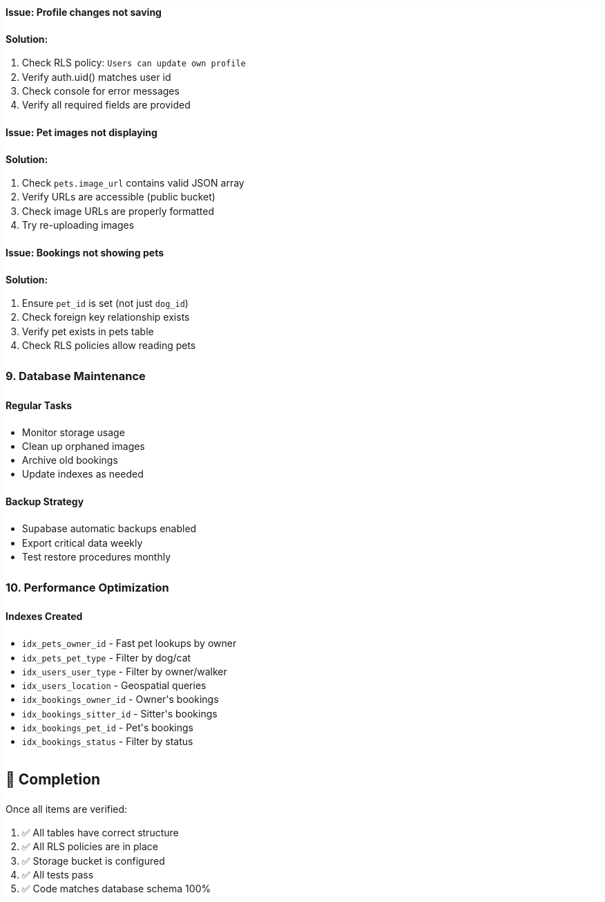 #### Issue: Profile changes not saving
**Solution:**
1. Check RLS policy: `Users can update own profile`
2. Verify auth.uid() matches user id
3. Check console for error messages
4. Verify all required fields are provided

#### Issue: Pet images not displaying
**Solution:**
1. Check `pets.image_url` contains valid JSON array
2. Verify URLs are accessible (public bucket)
3. Check image URLs are properly formatted
4. Try re-uploading images

#### Issue: Bookings not showing pets
**Solution:**
1. Ensure `pet_id` is set (not just `dog_id`)
2. Check foreign key relationship exists
3. Verify pet exists in pets table
4. Check RLS policies allow reading pets

### 9. Database Maintenance

#### Regular Tasks
- Monitor storage usage
- Clean up orphaned images
- Archive old bookings
- Update indexes as needed

#### Backup Strategy
- Supabase automatic backups enabled
- Export critical data weekly
- Test restore procedures monthly

### 10. Performance Optimization

#### Indexes Created
- `idx_pets_owner_id` - Fast pet lookups by owner
- `idx_pets_pet_type` - Filter by dog/cat
- `idx_users_user_type` - Filter by owner/walker
- `idx_users_location` - Geospatial queries
- `idx_bookings_owner_id` - Owner's bookings
- `idx_bookings_sitter_id` - Sitter's bookings
- `idx_bookings_pet_id` - Pet's bookings
- `idx_bookings_status` - Filter by status

## 🎉 Completion

Once all items are verified:
1. ✅ All tables have correct structure
2. ✅ All RLS policies are in place
3. ✅ Storage bucket is configured
4. ✅ All tests pass
5. ✅ Code matches database schema 100%
